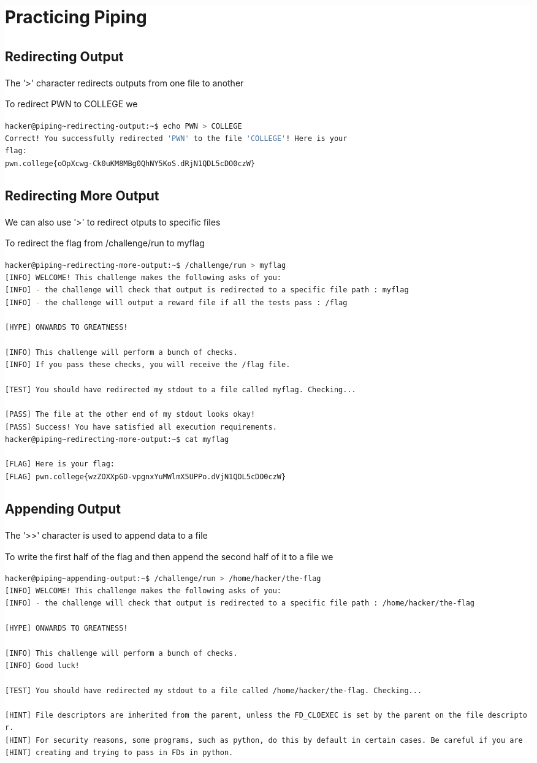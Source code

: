 # Practicing Piping

## Redirecting Output
The '>' character redirects outputs from one file to another

To redirect PWN to COLLEGE we
```bash
hacker@piping~redirecting-output:~$ echo PWN > COLLEGE
Correct! You successfully redirected 'PWN' to the file 'COLLEGE'! Here is your
flag:
pwn.college{oOpXcwg-Ck0uKM8MBg0QhNY5KoS.dRjN1QDL5cDO0czW}
```

## Redirecting More Output

We can also use '>' to redirect otputs to specific files

To redirect the flag from /challenge/run to myflag
```bash
hacker@piping~redirecting-more-output:~$ /challenge/run > myflag
[INFO] WELCOME! This challenge makes the following asks of you:
[INFO] - the challenge will check that output is redirected to a specific file path : myflag
[INFO] - the challenge will output a reward file if all the tests pass : /flag

[HYPE] ONWARDS TO GREATNESS!

[INFO] This challenge will perform a bunch of checks.
[INFO] If you pass these checks, you will receive the /flag file.

[TEST] You should have redirected my stdout to a file called myflag. Checking...

[PASS] The file at the other end of my stdout looks okay!
[PASS] Success! You have satisfied all execution requirements.
hacker@piping~redirecting-more-output:~$ cat myflag

[FLAG] Here is your flag:
[FLAG] pwn.college{wzZOXXpGD-vpgnxYuMWlmX5UPPo.dVjN1QDL5cDO0czW}
```

## Appending Output

The '>>' character is used to append data to a file

To write the first half of the flag and then append the second half of it to a file we

```bash
hacker@piping~appending-output:~$ /challenge/run > /home/hacker/the-flag
[INFO] WELCOME! This challenge makes the following asks of you:
[INFO] - the challenge will check that output is redirected to a specific file path : /home/hacker/the-flag

[HYPE] ONWARDS TO GREATNESS!

[INFO] This challenge will perform a bunch of checks.
[INFO] Good luck!

[TEST] You should have redirected my stdout to a file called /home/hacker/the-flag. Checking...

[HINT] File descriptors are inherited from the parent, unless the FD_CLOEXEC is set by the parent on the file descriptor.
[HINT] For security reasons, some programs, such as python, do this by default in certain cases. Be careful if you are
[HINT] creating and trying to pass in FDs in python.

```